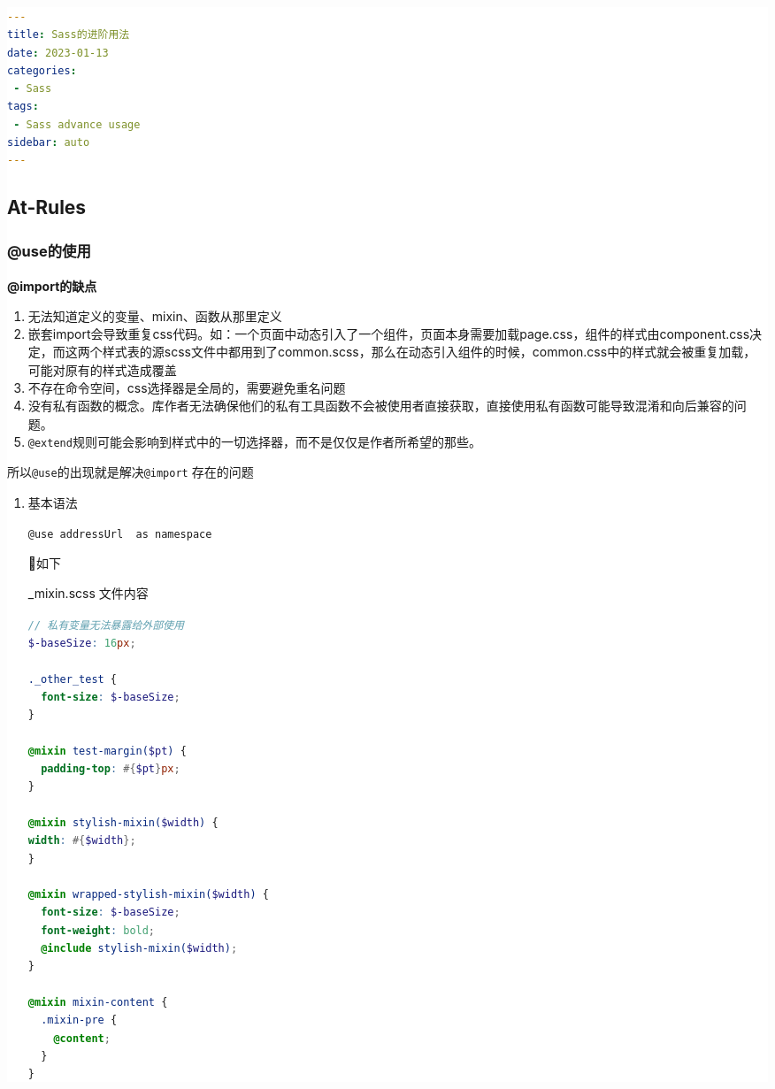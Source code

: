 ```yaml
---
title: Sass的进阶用法
date: 2023-01-13
categories: 
 - Sass
tags:
 - Sass advance usage
sidebar: auto
---
```


## At-Rules

### @use的使用

**@import的缺点**

1. 无法知道定义的变量、mixin、函数从那里定义
2. 嵌套import会导致重复css代码。如：一个页面中动态引入了一个组件，页面本身需要加载page.css，组件的样式由component.css决定，而这两个样式表的源scss文件中都用到了common.scss，那么在动态引入组件的时候，common.css中的样式就会被重复加载，可能对原有的样式造成覆盖
3. 不存在命令空间，css选择器是全局的，需要避免重名问题
4. 没有私有函数的概念。库作者无法确保他们的私有工具函数不会被使用者直接获取，直接使用私有函数可能导致混淆和向后兼容的问题。
5. `@extend`规则可能会影响到样式中的一切选择器，而不是仅仅是作者所希望的那些。

所以`@use`的出现就是解决`@import` 存在的问题

1. 基本语法

   `@use addressUrl  as namespace`

   🌰如下

   _mixin.scss 文件内容

   ```scss
   // 私有变量无法暴露给外部使用
   $-baseSize: 16px;
   
   ._other_test {
     font-size: $-baseSize;
   }
   
   @mixin test-margin($pt) {
     padding-top: #{$pt}px;
   }
   
   @mixin stylish-mixin($width) {
   width: #{$width};
   }
   
   @mixin wrapped-stylish-mixin($width) {
     font-size: $-baseSize;
     font-weight: bold;
     @include stylish-mixin($width);
   }
   
   @mixin mixin-content {
     .mixin-pre {
       @content;
     }
   }
   ```
